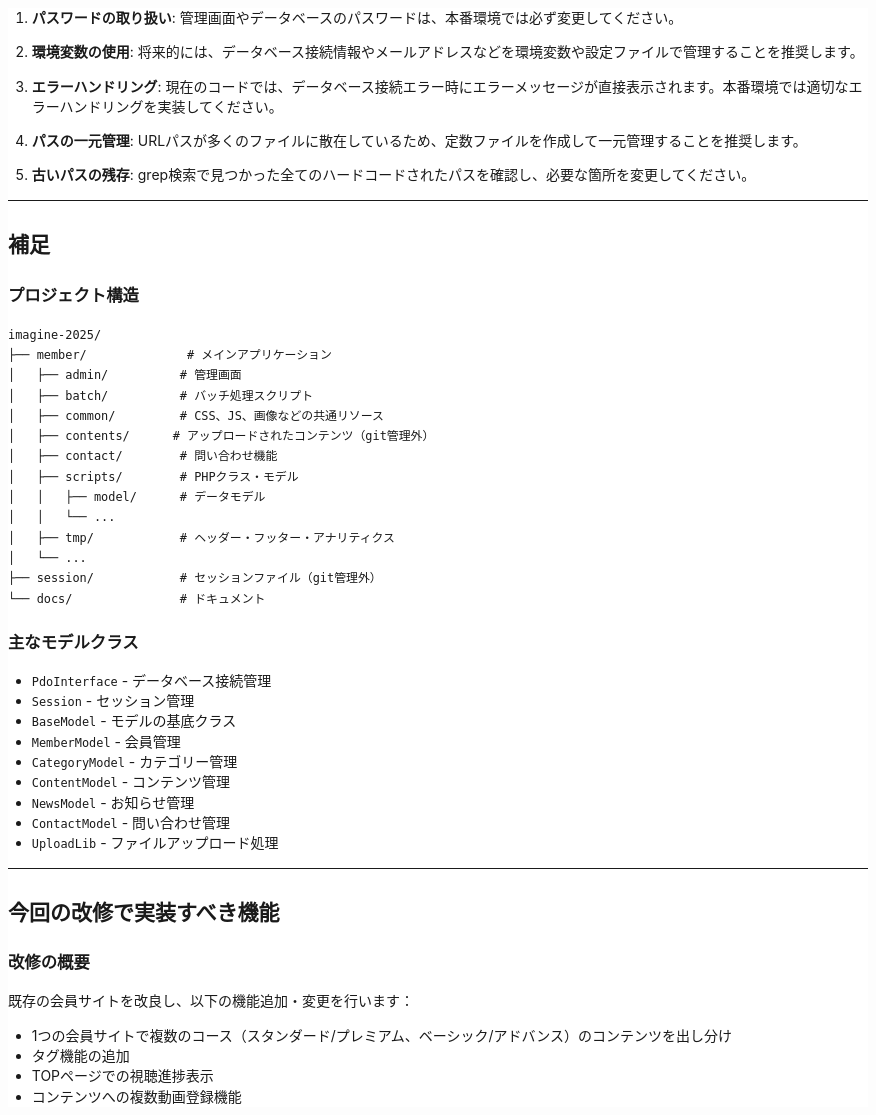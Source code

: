 1. **パスワードの取り扱い**: 管理画面やデータベースのパスワードは、本番環境では必ず変更してください。

2. **環境変数の使用**: 将来的には、データベース接続情報やメールアドレスなどを環境変数や設定ファイルで管理することを推奨します。

3. **エラーハンドリング**: 現在のコードでは、データベース接続エラー時にエラーメッセージが直接表示されます。本番環境では適切なエラーハンドリングを実装してください。

4. **パスの一元管理**: URLパスが多くのファイルに散在しているため、定数ファイルを作成して一元管理することを推奨します。

5. **古いパスの残存**: grep検索で見つかった全てのハードコードされたパスを確認し、必要な箇所を変更してください。

---

## 補足

### プロジェクト構造

```
imagine-2025/
├── member/              # メインアプリケーション
│   ├── admin/          # 管理画面
│   ├── batch/          # バッチ処理スクリプト
│   ├── common/         # CSS、JS、画像などの共通リソース
│   ├── contents/      # アップロードされたコンテンツ（git管理外）
│   ├── contact/        # 問い合わせ機能
│   ├── scripts/        # PHPクラス・モデル
│   │   ├── model/      # データモデル
│   │   └── ...
│   ├── tmp/            # ヘッダー・フッター・アナリティクス
│   └── ...
├── session/            # セッションファイル（git管理外）
└── docs/               # ドキュメント
```

### 主なモデルクラス

- `PdoInterface` - データベース接続管理
- `Session` - セッション管理
- `BaseModel` - モデルの基底クラス
- `MemberModel` - 会員管理
- `CategoryModel` - カテゴリー管理
- `ContentModel` - コンテンツ管理
- `NewsModel` - お知らせ管理
- `ContactModel` - 問い合わせ管理
- `UploadLib` - ファイルアップロード処理

---

## 今回の改修で実装すべき機能

### 改修の概要

既存の会員サイトを改良し、以下の機能追加・変更を行います：
- 1つの会員サイトで複数のコース（スタンダード/プレミアム、ベーシック/アドバンス）のコンテンツを出し分け
- タグ機能の追加
- TOPページでの視聴進捗表示
- コンテンツへの複数動画登録機能
